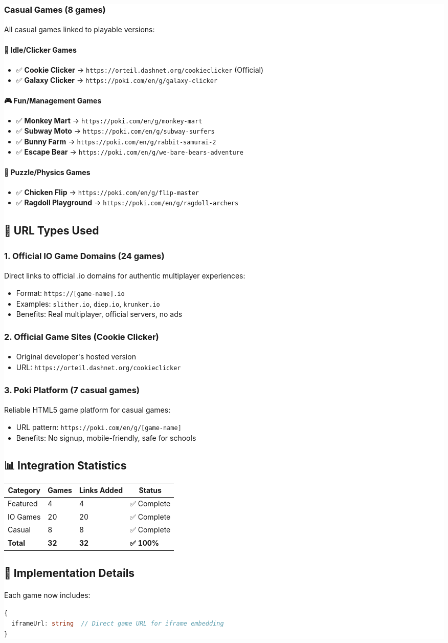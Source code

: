 ### Casual Games (8 games)
All casual games linked to playable versions:

#### 🍪 Idle/Clicker Games
- ✅ **Cookie Clicker** → `https://orteil.dashnet.org/cookieclicker` (Official)
- ✅ **Galaxy Clicker** → `https://poki.com/en/g/galaxy-clicker`

#### 🎮 Fun/Management Games
- ✅ **Monkey Mart** → `https://poki.com/en/g/monkey-mart`
- ✅ **Subway Moto** → `https://poki.com/en/g/subway-surfers`
- ✅ **Bunny Farm** → `https://poki.com/en/g/rabbit-samurai-2`
- ✅ **Escape Bear** → `https://poki.com/en/g/we-bare-bears-adventure`

#### 🎯 Puzzle/Physics Games
- ✅ **Chicken Flip** → `https://poki.com/en/g/flip-master`
- ✅ **Ragdoll Playground** → `https://poki.com/en/g/ragdoll-archers`

## 🔗 URL Types Used

### 1. **Official IO Game Domains** (24 games)
Direct links to official .io domains for authentic multiplayer experiences:
- Format: `https://[game-name].io`
- Examples: `slither.io`, `diep.io`, `krunker.io`
- Benefits: Real multiplayer, official servers, no ads

### 2. **Official Game Sites** (Cookie Clicker)
- Original developer's hosted version
- URL: `https://orteil.dashnet.org/cookieclicker`

### 3. **Poki Platform** (7 casual games)
Reliable HTML5 game platform for casual games:
- URL pattern: `https://poki.com/en/g/[game-name]`
- Benefits: No signup, mobile-friendly, safe for schools

## 📊 Integration Statistics

| Category | Games | Links Added | Status |
|----------|-------|-------------|--------|
| Featured | 4 | 4 | ✅ Complete |
| IO Games | 20 | 20 | ✅ Complete |
| Casual | 8 | 8 | ✅ Complete |
| **Total** | **32** | **32** | **✅ 100%** |

## 🎯 Implementation Details

Each game now includes:
```typescript
{
  iframeUrl: string  // Direct game URL for iframe embedding
}
```
